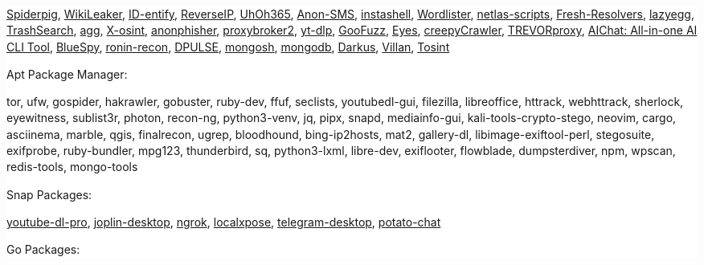 [Spiderpig](https://github.com/hatlord/Spiderpig.git),
[WikiLeaker](https://github.com/jocephus/WikiLeaker.git),
[ID-entify](https://github.com/BillyV4/ID-entify.git),
[ReverseIP](https://github.com/lolwaleet/ReverseIP.git),
[UhOh365](https://github.com/Raikia/UhOh365.git),
[Anon-SMS](https://github.com/HACK3RY2J/Anon-SMS.git),
[instashell](https://github.com/MohammedAlsubhi/instashell-master.git),
[Wordlister](https://github.com/4n4nk3/Wordlister.git),
[netlas-scripts](https://github.com/netlas-io/netlas-scripts.git),
[Fresh-Resolvers](https://github.com/proabiral/Fresh-Resolvers.git),
[lazyegg](https://github.com/schooldropout1337/lazyegg.git),
[TrashSearch](https://github.com/rndinfosecguy/TrashSearch.git),
[agg](https://github.com/asciinema/agg.git),
[X-osint](https://github.com/TermuxHackz/X-osint.git),
[anonphisher](https://github.com/TermuxHackz/anonphisher),
[proxybroker2](https://github.com/bluet/proxybroker2.git),
[yt-dlp](https://github.com/yt-dlp/yt-dlp),
[GooFuzz](https://github.com/m3n0sd0n4ld/GooFuzz.git),
[Eyes](https://github.com/C3n7ral051nt4g3ncy/Eyes),
[creepyCrawler](https://github.com/chm0dx/creepyCrawler),
[TREVORproxy](https://github.com/blacklanternsecurity/TREVORproxy),
[AIChat: All-in-one AI CLI Tool](https://github.com/sigoden/aichat),
[BlueSpy](https://github.com/TarlogicSecurity/BlueSpy),
[ronin-recon](https://github.com/ronin-rb/ronin-recon),
[DPULSE](https://github.com/OSINT-TECHNOLOGIES/dpulse),
[mongosh](https://www.mongodb.com/try/download/shell),
[mongodb](https://www.mongodb.com/try/download/community-kubernetes-operator),
[Darkus](https://github.com/Lucksi/Darkus),
[Villan](https://github.com/t3l3machus/Villain),
[Tosint](https://github.com/drego85/tosint)

Apt Package Manager:


tor, ufw, gospider, hakrawler, gobuster, ruby-dev, ffuf, seclists, youtubedl-gui, filezilla, libreoffice,
httrack, webhttrack, sherlock, eyewitness, sublist3r, photon, recon-ng, python3-venv, jq, pipx,
snapd, mediainfo-gui, kali-tools-crypto-stego, neovim, cargo, asciinema,
marble, qgis, finalrecon, ugrep, bloodhound, bing-ip2hosts,
mat2, gallery-dl, libimage-exiftool-perl, stegosuite, exifprobe, ruby-bundler, mpg123,
thunderbird, sq, python3-lxml, libre-dev, exiflooter, flowblade, dumpsterdiver,
npm, wpscan, redis-tools, mongo-tools


Snap Packages:

[youtube-dl-pro](https://snapcraft.io/youtube-dl-pro),
[joplin-desktop](https://snapcraft.io/joplin-desktop),
[ngrok](https://snapcraft.io/ngrok),
[localxpose](https://snapcraft.io/localxpose),
[telegram-desktop](https://snapcraft.io/telegram-desktop),
[potato-chat](https://snapcraft.io/potato)

Go Packages:
